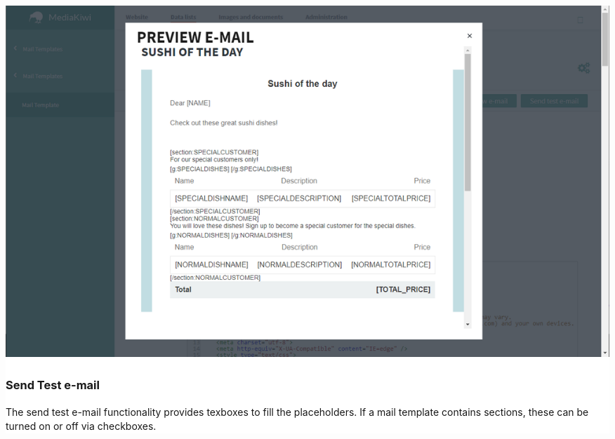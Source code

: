![Mail Preview](/images/ShowMailPreview.png)
### Send Test e-mail
The send test e-mail functionality provides texboxes to fill the placeholders. If a mail template contains sections, these can be turned on or off via checkboxes.